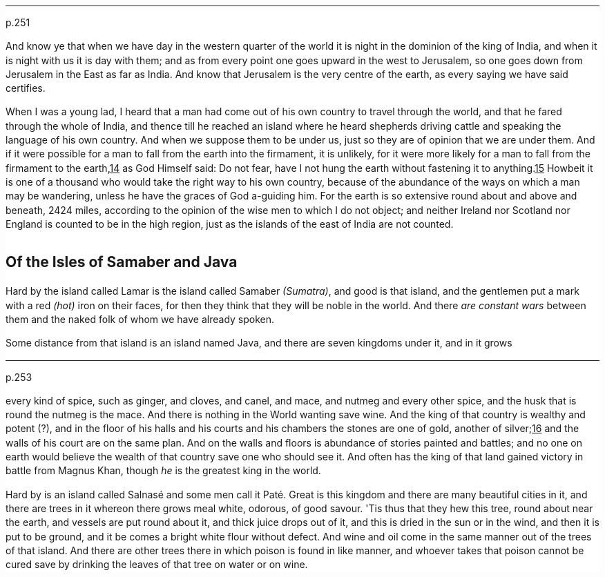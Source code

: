 


---

p.251


And know ye that when we have day in the western quarter of the world it is night in the dominion of the king of India, and when it is night with us it is day with them; and as from every point one goes upward in the west to Jerusalem, so one goes down from Jerusalem in the East as far as India. And know that Jerusalem is the very centre of the earth, as every saying we have said certifies.


When I was a young lad, I heard that a man had come out of his own country to travel through the world, and that he fared through the whole of India, and thence till he reached an island where he heard shepherds driving cattle and speaking the language of his own country. And when we suppose them to be under us, just so they are of opinion that we are under them. And if it were possible for a man to fall from the earth into the firmament, it is unlikely, for it were more likely for a man to fall from the firmament to the earth,[14](javascript:footNote('T305000/note014.html')) as God Himself said: Do not fear, have I not hung the earth without fastening it to anything.[15](javascript:footNote('T305000/note015.html')) Howbeit it is one of a thousand who would take the right way to his own country, because of the abundance of the ways on which a man may be wandering, unless he have the graces of God a-guiding him. For the earth is so extensive round about and above and beneath, 2424 miles, according to the opinion of the wise men to which I do not object; and neither Ireland nor Scotland nor England is counted to be in the high region, just as the islands of the east of India are not counted.


Of the Isles of Samaber and Java
--------------------------------


Hard by the island called Lamar is the island called Samaber *(Sumatra)*, and good is that island, and the gentlemen put a mark with a red *(hot)* iron on their faces, for then they think that they will be noble in the world. And there *are constant wars* between them and the naked folk of whom we have already spoken.


 Some distance from that island is an island named Java, and there are seven kingdoms under it, and in it grows



---

p.253



every kind of spice, such as ginger, and cloves, and canel, and mace, and nutmeg and every other spice, and the husk that is round the nutmeg is the mace. And there is nothing in the World wanting save wine. And the king of that country is wealthy and potent (?), and in the floor of his halls and his courts and his chambers the stones are one of gold, another of silver;[16](javascript:footNote('T305000/note016.html')) and the walls of his court are on the same plan. And on the walls and floors is abundance of stories painted and battles; and no one on earth would believe the wealth of that country save one who should see it. And often has the king of that land gained victory in battle from Magnus Khan, though *he* is the greatest king in the world.


Hard by is an island called Salnasé and some men call it Paté. Great is this kingdom and there are many beautiful cities in it, and there are trees in it whereon there grows meal white, odorous, of good savour. 'Tis thus that they hew this tree, round about near the earth, and vessels are put round about it, and thick juice drops out of it, and this is dried in the sun or in the wind, and then it is put to be ground, and it be comes a bright white flour without defect. And wine and oil come in the same manner out of the trees of that island. And there are other trees there in which poison is found in like manner, and whoever takes that poison cannot be cured save by drinking the leaves of that tree on water or on wine.
